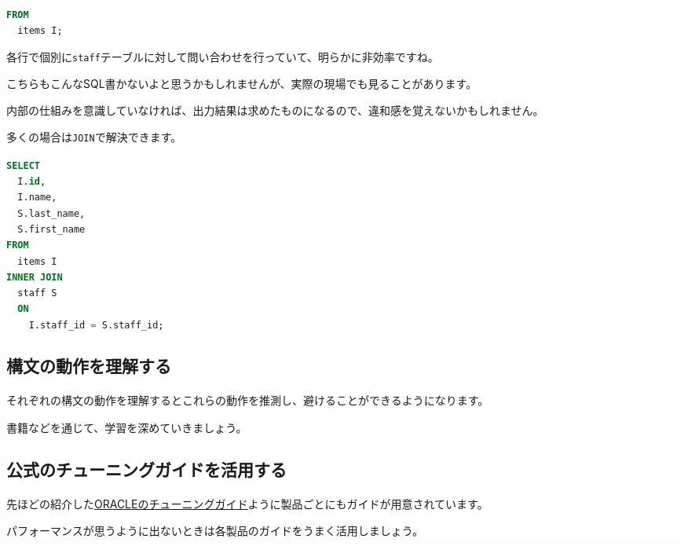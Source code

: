 ```SQL
FROM
  items I;
```

各行で個別に`staff`テーブルに対して問い合わせを行っていて、明らかに非効率ですね。

こちらもこんなSQL書かないよと思うかもしれませんが、実際の現場でも見ることがあります。

内部の仕組みを意識していなければ、出力結果は求めたものになるので、違和感を覚えないかもしれません。

多くの場合は`JOIN`で解決できます。

```SQL
SELECT 
  I.id,
  I.name,
  S.last_name,
  S.first_name
FROM
  items I
INNER JOIN
  staff S
  ON 
    I.staff_id = S.staff_id;
```

## 構文の動作を理解する

それぞれの構文の動作を理解するとこれらの動作を推測し、避けることができるようになります。

書籍などを通じて、学習を深めていきましょう。

## 公式のチューニングガイドを活用する

先ほどの紹介した[ORACLEのチューニングガイド](https://docs.oracle.com/cd/F39414_01/performance.html)ように製品ごとにもガイドが用意されています。

パフォーマンスが思うように出ないときは各製品のガイドをうまく活用しましょう。
